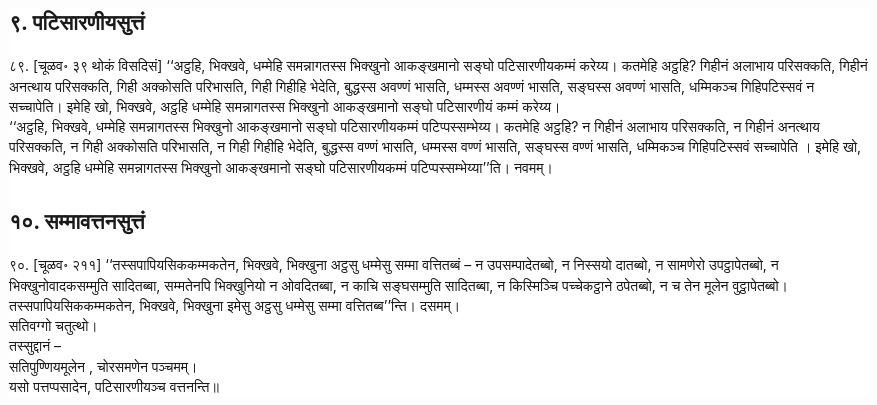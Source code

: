 
## ९. पटिसारणीयसुत्तं

८९. [चूळव॰ ३९ थोकं विसदिसं] ‘‘अट्ठहि, भिक्खवे, धम्मेहि समन्नागतस्स भिक्खुनो आकङ्खमानो सङ्घो पटिसारणीयकम्मं करेय्य। कतमेहि अट्ठहि? गिहीनं अलाभाय परिसक्कति, गिहीनं अनत्थाय परिसक्कति, गिही अक्कोसति परिभासति, गिही गिहीहि भेदेति, बुद्धस्स अवण्णं भासति, धम्मस्स अवण्णं भासति, सङ्घस्स अवण्णं भासति, धम्मिकञ्च गिहिपटिस्सवं न सच्चापेति। इमेहि खो, भिक्खवे, अट्ठहि धम्मेहि समन्नागतस्स भिक्खुनो आकङ्खमानो सङ्घो पटिसारणीयं कम्मं करेय्य।  
‘‘अट्ठहि, भिक्खवे, धम्मेहि समन्नागतस्स भिक्खुनो आकङ्खमानो सङ्घो पटिसारणीयकम्मं पटिप्पस्सम्भेय्य। कतमेहि अट्ठहि? न गिहीनं अलाभाय परिसक्कति, न गिहीनं अनत्थाय परिसक्कति, न गिही अक्कोसति परिभासति, न गिही गिहीहि भेदेति, बुद्धस्स वण्णं भासति, धम्मस्स वण्णं भासति, सङ्घस्स वण्णं भासति, धम्मिकञ्च गिहिपटिस्सवं सच्चापेति । इमेहि खो, भिक्खवे, अट्ठहि धम्मेहि समन्नागतस्स भिक्खुनो आकङ्खमानो सङ्घो पटिसारणीयकम्मं पटिप्पस्सम्भेय्या’’ति। नवमम्।  


## १०. सम्मावत्तनसुत्तं

९०. [चूळव॰ २११] ‘‘तस्सपापियसिककम्मकतेन, भिक्खवे, भिक्खुना अट्ठसु धम्मेसु सम्मा वत्तितब्बं – न उपसम्पादेतब्बो, न निस्सयो दातब्बो, न सामणेरो उपट्ठापेतब्बो, न भिक्खुनोवादकसम्मुति सादितब्बा, सम्मतेनपि भिक्खुनियो न ओवदितब्बा, न काचि सङ्घसम्मुति सादितब्बा, न किस्मिञ्चि पच्चेकट्ठाने ठपेतब्बो, न च तेन मूलेन वुट्ठापेतब्बो। तस्सपापियसिककम्मकतेन, भिक्खवे, भिक्खुना इमेसु अट्ठसु धम्मेसु सम्मा वत्तितब्ब’’न्ति। दसमम्।  
सतिवग्गो चतुत्थो।  
तस्सुद्दानं –  
सतिपुण्णियमूलेन , चोरसमणेन पञ्चमम्।  
यसो पत्तप्पसादेन, पटिसारणीयञ्च वत्तनन्ति॥  